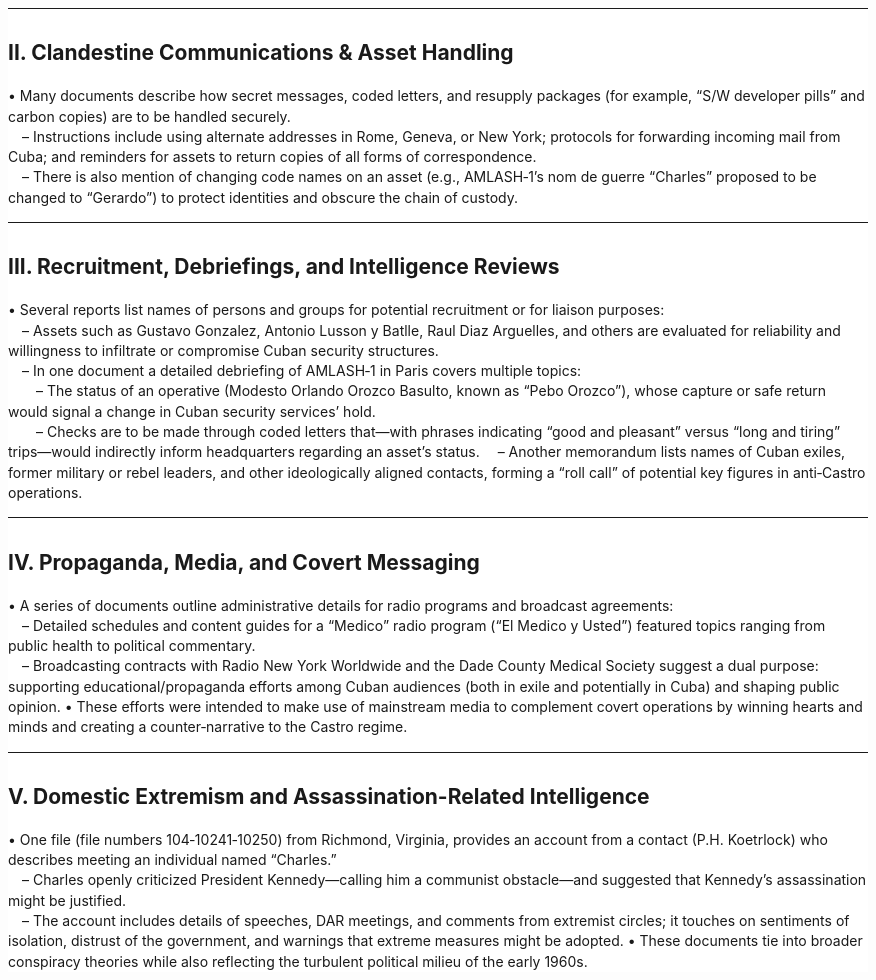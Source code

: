 --------------------------------------------------------------
II. Clandestine Communications & Asset Handling
--------------------------------------------------------------
• Many documents describe how secret messages, coded letters, and resupply packages (for example, “S/W developer pills” and carbon copies) are to be handled securely.  
 – Instructions include using alternate addresses in Rome, Geneva, or New York; protocols for forwarding incoming mail from Cuba; and reminders for assets to return copies of all forms of correspondence.  
 – There is also mention of changing code names on an asset (e.g., AMLASH‑1’s nom de guerre “Charles” proposed to be changed to “Gerardo”) to protect identities and obscure the chain of custody.

-----------------------------------------------------------
III. Recruitment, Debriefings, and Intelligence Reviews
-----------------------------------------------------------
• Several reports list names of persons and groups for potential recruitment or for liaison purposes:  
 – Assets such as Gustavo Gonzalez, Antonio Lusson y Batlle, Raul Diaz Arguelles, and others are evaluated for reliability and willingness to infiltrate or compromise Cuban security structures.  
 – In one document a detailed debriefing of AMLASH‑1 in Paris covers multiple topics:  
  – The status of an operative (Modesto Orlando Orozco Basulto, known as “Pebo Orozco”), whose capture or safe return would signal a change in Cuban security services’ hold.  
  – Checks are to be made through coded letters that—with phrases indicating “good and pleasant” versus “long and tiring” trips—would indirectly inform headquarters regarding an asset’s status.
 – Another memorandum lists names of Cuban exiles, former military or rebel leaders, and other ideologically aligned contacts, forming a “roll call” of potential key figures in anti‑Castro operations.

----------------------------------------------------
IV. Propaganda, Media, and Covert Messaging
----------------------------------------------------
• A series of documents outline administrative details for radio programs and broadcast agreements:  
 – Detailed schedules and content guides for a “Medico” radio program (“El Medico y Usted”) featured topics ranging from public health to political commentary.  
 – Broadcasting contracts with Radio New York Worldwide and the Dade County Medical Society suggest a dual purpose: supporting educational/propaganda efforts among Cuban audiences (both in exile and potentially in Cuba) and shaping public opinion.
• These efforts were intended to make use of mainstream media to complement covert operations by winning hearts and minds and creating a counter‐narrative to the Castro regime.

---------------------------------------------------------------
V. Domestic Extremism and Assassination-Related Intelligence
---------------------------------------------------------------
• One file (file numbers 104‑10241‑10250) from Richmond, Virginia, provides an account from a contact (P.H. Koetrlock) who describes meeting an individual named “Charles.”  
 – Charles openly criticized President Kennedy—calling him a communist obstacle—and suggested that Kennedy’s assassination might be justified.  
 – The account includes details of speeches, DAR meetings, and comments from extremist circles; it touches on sentiments of isolation, distrust of the government, and warnings that extreme measures might be adopted.
• These documents tie into broader conspiracy theories while also reflecting the turbulent political milieu of the early 1960s.
